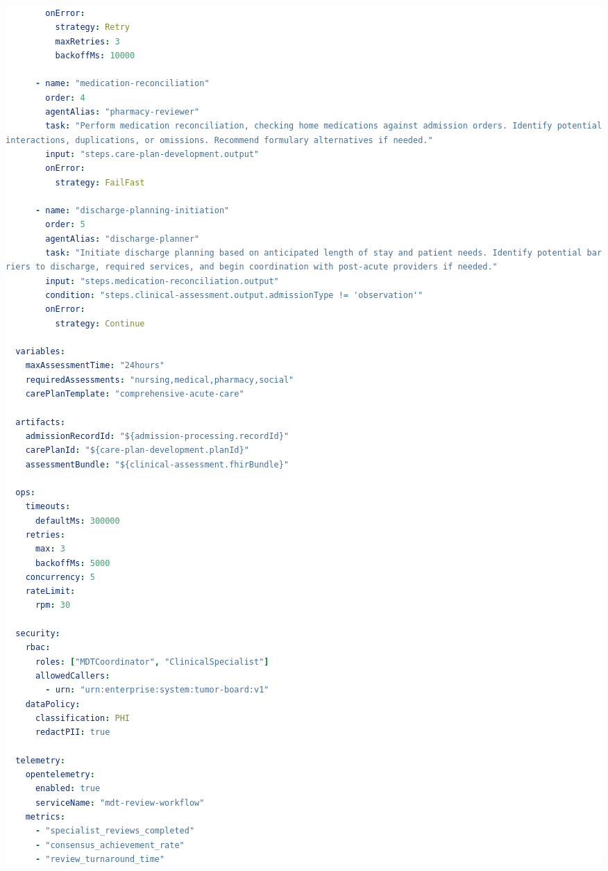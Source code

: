 ```yaml
        onError:
          strategy: Retry
          maxRetries: 3
          backoffMs: 10000
      
      - name: "medication-reconciliation"
        order: 4
        agentAlias: "pharmacy-reviewer"
        task: "Perform medication reconciliation, checking home medications against admission orders. Identify potential interactions, duplications, or omissions. Recommend formulary alternatives if needed."
        input: "steps.care-plan-development.output"
        onError:
          strategy: FailFast
      
      - name: "discharge-planning-initiation"
        order: 5
        agentAlias: "discharge-planner"
        task: "Initiate discharge planning based on anticipated length of stay and patient needs. Identify potential barriers to discharge, required services, and begin coordination with post-acute providers if needed."
        input: "steps.medication-reconciliation.output"
        condition: "steps.clinical-assessment.output.admissionType != 'observation'"
        onError:
          strategy: Continue
  
  variables:
    maxAssessmentTime: "24hours"
    requiredAssessments: "nursing,medical,pharmacy,social"
    carePlanTemplate: "comprehensive-acute-care"
  
  artifacts:
    admissionRecordId: "${admission-processing.recordId}"
    carePlanId: "${care-plan-development.planId}"
    assessmentBundle: "${clinical-assessment.fhirBundle}"
  
  ops:
    timeouts:
      defaultMs: 300000
    retries:
      max: 3
      backoffMs: 5000
    concurrency: 5
    rateLimit:
      rpm: 30
  
  security:
    rbac:
      roles: ["MDTCoordinator", "ClinicalSpecialist"]
      allowedCallers:
        - urn: "urn:enterprise:system:tumor-board:v1"
    dataPolicy:
      classification: PHI
      redactPII: true
  
  telemetry:
    opentelemetry:
      enabled: true
      serviceName: "mdt-review-workflow"
    metrics:
      - "specialist_reviews_completed"
      - "consensus_achievement_rate"
      - "review_turnaround_time"
```